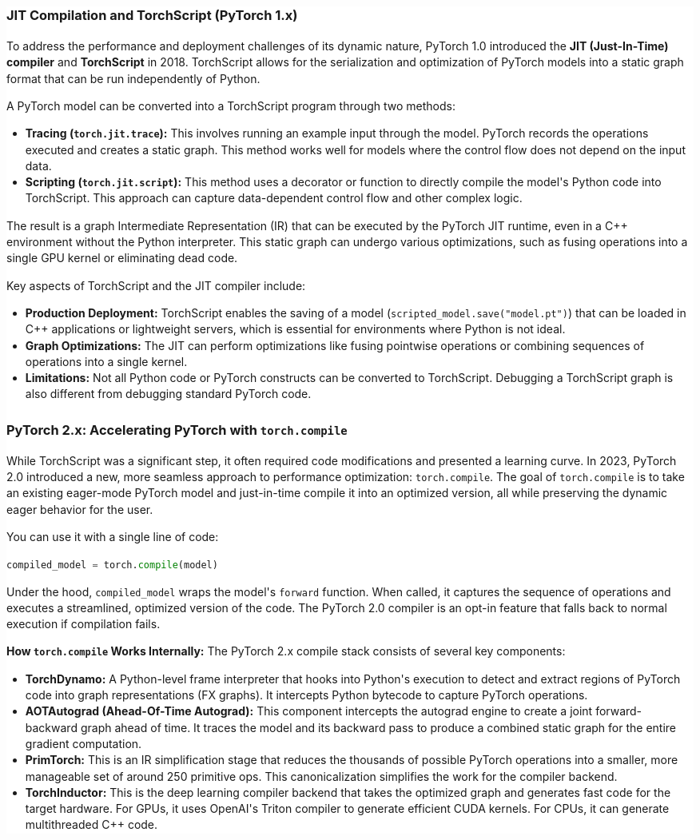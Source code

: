 ### JIT Compilation and TorchScript (PyTorch 1.x)

To address the performance and deployment challenges of its dynamic nature, PyTorch 1.0 introduced the **JIT (Just-In-Time) compiler** and **TorchScript** in 2018. TorchScript allows for the serialization and optimization of PyTorch models into a static graph format that can be run independently of Python.

A PyTorch model can be converted into a TorchScript program through two methods:
*   **Tracing (`torch.jit.trace`):** This involves running an example input through the model. PyTorch records the operations executed and creates a static graph. This method works well for models where the control flow does not depend on the input data.
*   **Scripting (`torch.jit.script`):** This method uses a decorator or function to directly compile the model's Python code into TorchScript. This approach can capture data-dependent control flow and other complex logic.

The result is a graph Intermediate Representation (IR) that can be executed by the PyTorch JIT runtime, even in a C++ environment without the Python interpreter. This static graph can undergo various optimizations, such as fusing operations into a single GPU kernel or eliminating dead code.

Key aspects of TorchScript and the JIT compiler include:
*   **Production Deployment:** TorchScript enables the saving of a model (`scripted_model.save("model.pt")`) that can be loaded in C++ applications or lightweight servers, which is essential for environments where Python is not ideal.
*   **Graph Optimizations:** The JIT can perform optimizations like fusing pointwise operations or combining sequences of operations into a single kernel.
*   **Limitations:** Not all Python code or PyTorch constructs can be converted to TorchScript. Debugging a TorchScript graph is also different from debugging standard PyTorch code.

### PyTorch 2.x: Accelerating PyTorch with `torch.compile`

While TorchScript was a significant step, it often required code modifications and presented a learning curve. In 2023, PyTorch 2.0 introduced a new, more seamless approach to performance optimization: `torch.compile`. The goal of `torch.compile` is to take an existing eager-mode PyTorch model and just-in-time compile it into an optimized version, all while preserving the dynamic eager behavior for the user.

You can use it with a single line of code:
```python
compiled_model = torch.compile(model)
```
Under the hood, `compiled_model` wraps the model's `forward` function. When called, it captures the sequence of operations and executes a streamlined, optimized version of the code. The PyTorch 2.0 compiler is an opt-in feature that falls back to normal execution if compilation fails.

**How `torch.compile` Works Internally:**
The PyTorch 2.x compile stack consists of several key components:
*   **TorchDynamo:** A Python-level frame interpreter that hooks into Python's execution to detect and extract regions of PyTorch code into graph representations (FX graphs). It intercepts Python bytecode to capture PyTorch operations.
*   **AOTAutograd (Ahead-Of-Time Autograd):** This component intercepts the autograd engine to create a joint forward-backward graph ahead of time. It traces the model and its backward pass to produce a combined static graph for the entire gradient computation.
*   **PrimTorch:** This is an IR simplification stage that reduces the thousands of possible PyTorch operations into a smaller, more manageable set of around 250 primitive ops. This canonicalization simplifies the work for the compiler backend.
*   **TorchInductor:** This is the deep learning compiler backend that takes the optimized graph and generates fast code for the target hardware. For GPUs, it uses OpenAI's Triton compiler to generate efficient CUDA kernels. For CPUs, it can generate multithreaded C++ code.
